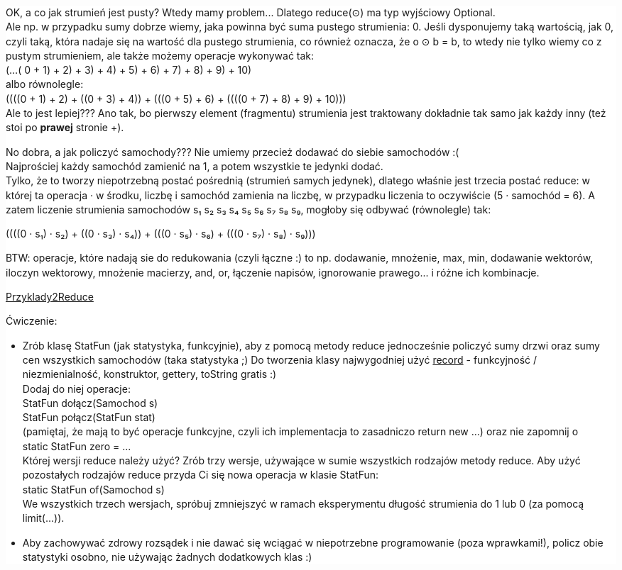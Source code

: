 OK, a co jak strumień jest pusty? Wtedy mamy problem... Dlatego reduce(⊙) ma typ wyjściowy Optional.  
Ale np. w przypadku sumy dobrze wiemy, jaka powinna być suma pustego strumienia: 0. Jeśli dysponujemy taką wartością, 
jak 0, czyli taką, która nadaje się na wartość dla pustego strumienia, co również oznacza, że o ⊙ b = b, to wtedy nie tylko wiemy co z pustym strumieniem, ale także możemy operacje wykonywać 
tak:  
(…( 0 + 1) + 2) + 3) + 4) + 5) + 6) + 7) + 8) + 9) + 10)  
albo równolegle:  
((((0 + 1) + 2) + ((0 + 3) + 4)) + (((0 + 5) + 6) + ((((0 + 7) + 8) + 9) + 10)))  
Ale to jest lepiej??? Ano tak, bo pierwszy element (fragmentu) strumienia jest traktowany dokładnie tak samo jak każdy 
inny (też stoi po **prawej** stronie +).

No dobra, a jak policzyć samochody??? Nie umiemy przecież dodawać do siebie samochodów :(  
Najprościej każdy samochód zamienić na 1, a potem wszystkie te jedynki dodać.  
Tylko, że to tworzy niepotrzebną postać pośrednią (strumień samych jedynek), dlatego właśnie jest trzecia postać reduce:
w której ta operacja · w środku, liczbę i samochód zamienia na liczbę, w przypadku liczenia to oczywiście (5 · samochód = 6).
A zatem liczenie strumienia samochodów s₁ s₂ s₃ s₄ s₅ s₆ s₇ s₈ s₉, mogłoby się odbywać (równolegle) tak:

((((0 · s₁) · s₂) + ((0 · s₃) · s₄)) + (((0 · s₅) · s₆) + (((0 · s₇) · s₈) · s₉)))

BTW: operacje, które nadają sie do redukowania (czyli łączne :) to np. dodawanie, mnożenie, max, min, dodawanie wektorów,
iloczyn wektorowy, mnożenie macierzy, and, or, łączenie napisów, ignorowanie prawego... i różne ich kombinacje.

[Przyklady2Reduce](test/Przyklady2Reduce.java)


Ćwiczenie:
* Zrób klasę StatFun (jak statystyka, funkcyjnie), aby z pomocą metody reduce 
  jednocześnie policzyć sumy drzwi oraz sumy cen wszystkich samochodów (taka statystyka ;)
  Do tworzenia klasy najwygodniej użyć
  [record](https://docs.oracle.com/en/java/javase/20/language/records.html) - funkcyjność / niezmienialność, konstruktor, gettery, toString gratis :)  
  Dodaj do niej operacje:  
  StatFun dołącz(Samochod s)  
  StatFun połącz(StatFun stat)  
  (pamiętaj, że mają to być operacje funkcyjne, czyli ich implementacja to zasadniczo return new ...)
  oraz nie zapomnij o   
  static StatFun zero = ...  
  Której wersji reduce należy użyć?
  Zrób trzy wersje, używające w sumie wszystkich rodzajów metody reduce. Aby użyć pozostałych rodzajów reduce przyda Ci się nowa operacja w klasie StatFun:    
  static StatFun of(Samochod s)  
  We wszystkich trzech wersjach, spróbuj zmniejszyć w ramach eksperymentu długość strumienia do 1 lub 0
  (za pomocą limit(...)).

* Aby zachowywać zdrowy rozsądek i nie dawać się wciągać w niepotrzebne programowanie (poza wprawkami!), policz obie statystyki 
  osobno, nie używając żadnych dodatkowych klas :)
